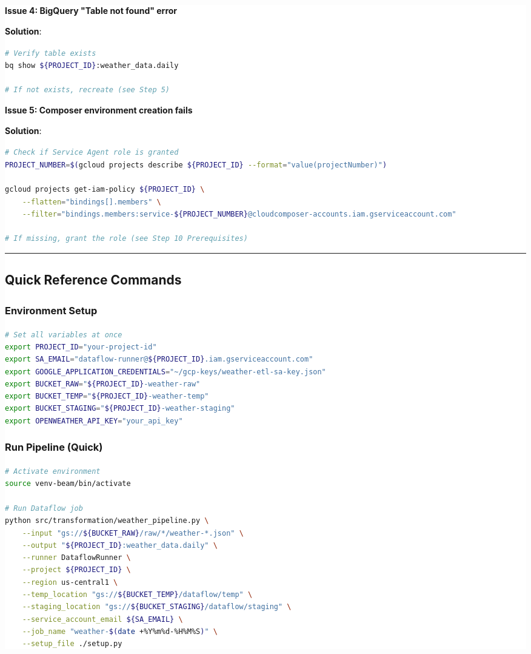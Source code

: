 **Issue 4: BigQuery "Table not found" error**

**Solution**:
```bash
# Verify table exists
bq show ${PROJECT_ID}:weather_data.daily

# If not exists, recreate (see Step 5)
```

**Issue 5: Composer environment creation fails**

**Solution**:
```bash
# Check if Service Agent role is granted
PROJECT_NUMBER=$(gcloud projects describe ${PROJECT_ID} --format="value(projectNumber)")

gcloud projects get-iam-policy ${PROJECT_ID} \
    --flatten="bindings[].members" \
    --filter="bindings.members:service-${PROJECT_NUMBER}@cloudcomposer-accounts.iam.gserviceaccount.com"

# If missing, grant the role (see Step 10 Prerequisites)
```

---

## Quick Reference Commands

### Environment Setup
```bash
# Set all variables at once
export PROJECT_ID="your-project-id"
export SA_EMAIL="dataflow-runner@${PROJECT_ID}.iam.gserviceaccount.com"
export GOOGLE_APPLICATION_CREDENTIALS="~/gcp-keys/weather-etl-sa-key.json"
export BUCKET_RAW="${PROJECT_ID}-weather-raw"
export BUCKET_TEMP="${PROJECT_ID}-weather-temp"
export BUCKET_STAGING="${PROJECT_ID}-weather-staging"
export OPENWEATHER_API_KEY="your_api_key"
```

### Run Pipeline (Quick)
```bash
# Activate environment
source venv-beam/bin/activate

# Run Dataflow job
python src/transformation/weather_pipeline.py \
    --input "gs://${BUCKET_RAW}/raw/*/weather-*.json" \
    --output "${PROJECT_ID}:weather_data.daily" \
    --runner DataflowRunner \
    --project ${PROJECT_ID} \
    --region us-central1 \
    --temp_location "gs://${BUCKET_TEMP}/dataflow/temp" \
    --staging_location "gs://${BUCKET_STAGING}/dataflow/staging" \
    --service_account_email ${SA_EMAIL} \
    --job_name "weather-$(date +%Y%m%d-%H%M%S)" \
    --setup_file ./setup.py
```
